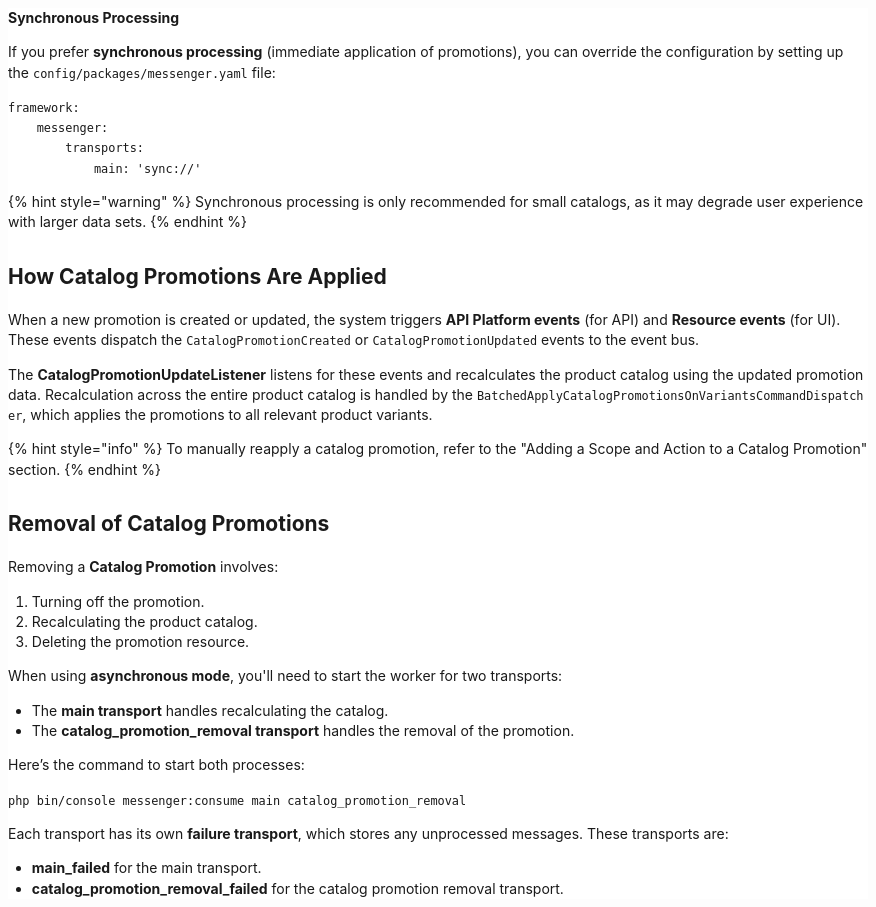 **Synchronous Processing**

If you prefer **synchronous processing** (immediate application of promotions), you can override the configuration by setting up the `config/packages/messenger.yaml` file:

```
framework:
    messenger:
        transports:
            main: 'sync://'
```

{% hint style="warning" %}
Synchronous processing is only recommended for small catalogs, as it may degrade user experience with larger data sets.
{% endhint %}

## How Catalog Promotions Are Applied

When a new promotion is created or updated, the system triggers **API Platform events** (for API) and **Resource events** (for UI). These events dispatch the `CatalogPromotionCreated` or `CatalogPromotionUpdated` events to the event bus.

The **CatalogPromotionUpdateListener** listens for these events and recalculates the product catalog using the updated promotion data. Recalculation across the entire product catalog is handled by the `BatchedApplyCatalogPromotionsOnVariantsCommandDispatcher`, which applies the promotions to all relevant product variants.

{% hint style="info" %}
To manually reapply a catalog promotion, refer to the "Adding a Scope and Action to a Catalog Promotion" section.
{% endhint %}

## Removal of Catalog Promotions

Removing a **Catalog Promotion** involves:

1. Turning off the promotion.
2. Recalculating the product catalog.
3. Deleting the promotion resource.

When using **asynchronous mode**, you'll need to start the worker for two transports:

* The **main transport** handles recalculating the catalog.
* The **catalog\_promotion\_removal transport** handles the removal of the promotion.

Here’s the command to start both processes:

```bash
php bin/console messenger:consume main catalog_promotion_removal
```

Each transport has its own **failure transport**, which stores any unprocessed messages. These transports are:

* **main\_failed** for the main transport.
* **catalog\_promotion\_removal\_failed** for the catalog promotion removal transport.

